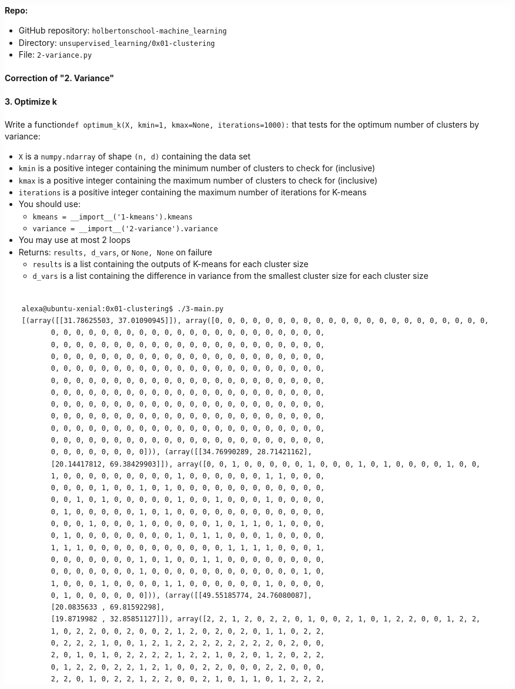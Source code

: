 ```
```
**Repo:**

*   GitHub repository: `holbertonschool-machine_learning`
*   Directory: `unsupervised_learning/0x01-clustering`
*   File: `2-variance.py`

#### Correction of "2\. Variance"


#### 3\. Optimize k 

Write a function`def optimum_k(X, kmin=1, kmax=None, iterations=1000):` that tests for the optimum number of clusters by variance:

*   `X` is a `numpy.ndarray` of shape `(n, d)` containing the data set
*   `kmin` is a positive integer containing the minimum number of clusters to check for (inclusive)
*   `kmax` is a positive integer containing the maximum number of clusters to check for (inclusive)
*   `iterations` is a positive integer containing the maximum number of iterations for K-means
*   You should use:
    *   `kmeans = __import__('1-kmeans').kmeans`
    *   `variance = __import__('2-variance').variance`
*   You may use at most 2 loops
*   Returns: `results, d_vars`, or `None, None` on failure
    *   `results` is a list containing the outputs of K-means for each cluster size
    *   `d_vars` is a list containing the difference in variance from the smallest cluster size for each cluster size

```
    
    alexa@ubuntu-xenial:0x01-clustering$ ./3-main.py 
    [(array([[31.78625503, 37.01090945]]), array([0, 0, 0, 0, 0, 0, 0, 0, 0, 0, 0, 0, 0, 0, 0, 0, 0, 0, 0, 0, 0, 0,
           0, 0, 0, 0, 0, 0, 0, 0, 0, 0, 0, 0, 0, 0, 0, 0, 0, 0, 0, 0, 0, 0,
           0, 0, 0, 0, 0, 0, 0, 0, 0, 0, 0, 0, 0, 0, 0, 0, 0, 0, 0, 0, 0, 0,
           0, 0, 0, 0, 0, 0, 0, 0, 0, 0, 0, 0, 0, 0, 0, 0, 0, 0, 0, 0, 0, 0,
           0, 0, 0, 0, 0, 0, 0, 0, 0, 0, 0, 0, 0, 0, 0, 0, 0, 0, 0, 0, 0, 0,
           0, 0, 0, 0, 0, 0, 0, 0, 0, 0, 0, 0, 0, 0, 0, 0, 0, 0, 0, 0, 0, 0,
           0, 0, 0, 0, 0, 0, 0, 0, 0, 0, 0, 0, 0, 0, 0, 0, 0, 0, 0, 0, 0, 0,
           0, 0, 0, 0, 0, 0, 0, 0, 0, 0, 0, 0, 0, 0, 0, 0, 0, 0, 0, 0, 0, 0,
           0, 0, 0, 0, 0, 0, 0, 0, 0, 0, 0, 0, 0, 0, 0, 0, 0, 0, 0, 0, 0, 0,
           0, 0, 0, 0, 0, 0, 0, 0, 0, 0, 0, 0, 0, 0, 0, 0, 0, 0, 0, 0, 0, 0,
           0, 0, 0, 0, 0, 0, 0, 0, 0, 0, 0, 0, 0, 0, 0, 0, 0, 0, 0, 0, 0, 0,
           0, 0, 0, 0, 0, 0, 0, 0])), (array([[34.76990289, 28.71421162],
           [20.14417812, 69.38429903]]), array([0, 0, 1, 0, 0, 0, 0, 0, 1, 0, 0, 0, 1, 0, 1, 0, 0, 0, 0, 1, 0, 0,
           1, 0, 0, 0, 0, 0, 0, 0, 0, 0, 1, 0, 0, 0, 0, 0, 0, 1, 1, 0, 0, 0,
           0, 0, 0, 0, 1, 0, 0, 1, 0, 1, 0, 0, 0, 0, 0, 0, 0, 0, 0, 0, 0, 0,
           0, 0, 1, 0, 1, 0, 0, 0, 0, 0, 1, 0, 0, 1, 0, 0, 0, 1, 0, 0, 0, 0,
           0, 1, 0, 0, 0, 0, 0, 1, 0, 1, 0, 0, 0, 0, 0, 0, 0, 0, 0, 0, 0, 0,
           0, 0, 0, 1, 0, 0, 0, 1, 0, 0, 0, 0, 0, 1, 0, 1, 1, 0, 1, 0, 0, 0,
           0, 1, 0, 0, 0, 0, 0, 0, 0, 0, 1, 0, 1, 1, 0, 0, 0, 1, 0, 0, 0, 0,
           1, 1, 1, 0, 0, 0, 0, 0, 0, 0, 0, 0, 0, 0, 1, 1, 1, 1, 0, 0, 0, 1,
           0, 0, 0, 0, 0, 0, 0, 1, 0, 1, 0, 0, 1, 1, 0, 0, 0, 0, 0, 0, 0, 0,
           0, 0, 0, 0, 0, 0, 0, 1, 0, 0, 0, 0, 0, 0, 0, 0, 0, 0, 0, 0, 1, 0,
           1, 0, 0, 0, 1, 0, 0, 0, 0, 1, 1, 0, 0, 0, 0, 0, 0, 1, 0, 0, 0, 0,
           0, 1, 0, 0, 0, 0, 0, 0])), (array([[49.55185774, 24.76080087],
           [20.0835633 , 69.81592298],
           [19.8719982 , 32.85851127]]), array([2, 2, 1, 2, 0, 2, 2, 0, 1, 0, 0, 2, 1, 0, 1, 2, 2, 0, 0, 1, 2, 2,
           1, 0, 2, 2, 0, 0, 2, 0, 0, 2, 1, 2, 0, 2, 0, 2, 0, 1, 1, 0, 2, 2,
           0, 2, 2, 2, 1, 0, 0, 1, 2, 1, 2, 2, 2, 2, 2, 2, 2, 2, 0, 2, 0, 0,
           2, 0, 1, 0, 1, 0, 2, 2, 2, 2, 1, 2, 2, 1, 0, 2, 0, 1, 2, 0, 2, 2,
           0, 1, 2, 2, 0, 2, 2, 1, 2, 1, 0, 0, 2, 2, 0, 0, 0, 2, 2, 0, 0, 0,
           2, 2, 0, 1, 0, 2, 2, 1, 2, 2, 0, 0, 2, 1, 0, 1, 1, 0, 1, 2, 2, 2,
```